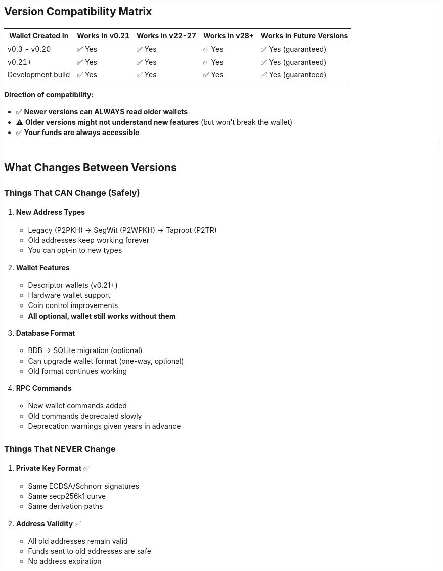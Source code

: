## Version Compatibility Matrix

| Wallet Created In | Works in v0.21 | Works in v22-27 | Works in v28+ | Works in Future Versions |
|-------------------|---------------|-----------------|---------------|--------------------------|
| v0.3 - v0.20      | ✅ Yes        | ✅ Yes          | ✅ Yes        | ✅ Yes (guaranteed)      |
| v0.21+            | ✅ Yes        | ✅ Yes          | ✅ Yes        | ✅ Yes (guaranteed)      |
| Development build | ✅ Yes        | ✅ Yes          | ✅ Yes        | ✅ Yes (guaranteed)      |

**Direction of compatibility:**
- ✅ **Newer versions can ALWAYS read older wallets**
- ⚠️ **Older versions might not understand new features** (but won't break the wallet)
- ✅ **Your funds are always accessible**

---

## What Changes Between Versions

### Things That CAN Change (Safely)

1. **New Address Types**
   - Legacy (P2PKH) → SegWit (P2WPKH) → Taproot (P2TR)
   - Old addresses keep working forever
   - You can opt-in to new types

2. **Wallet Features**
   - Descriptor wallets (v0.21+)
   - Hardware wallet support
   - Coin control improvements
   - **All optional, wallet still works without them**

3. **Database Format**
   - BDB → SQLite migration (optional)
   - Can upgrade wallet format (one-way, optional)
   - Old format continues working

4. **RPC Commands**
   - New wallet commands added
   - Old commands deprecated slowly
   - Deprecation warnings given years in advance

### Things That NEVER Change

1. **Private Key Format** ✅
   - Same ECDSA/Schnorr signatures
   - Same secp256k1 curve
   - Same derivation paths

2. **Address Validity** ✅
   - All old addresses remain valid
   - Funds sent to old addresses are safe
   - No address expiration
